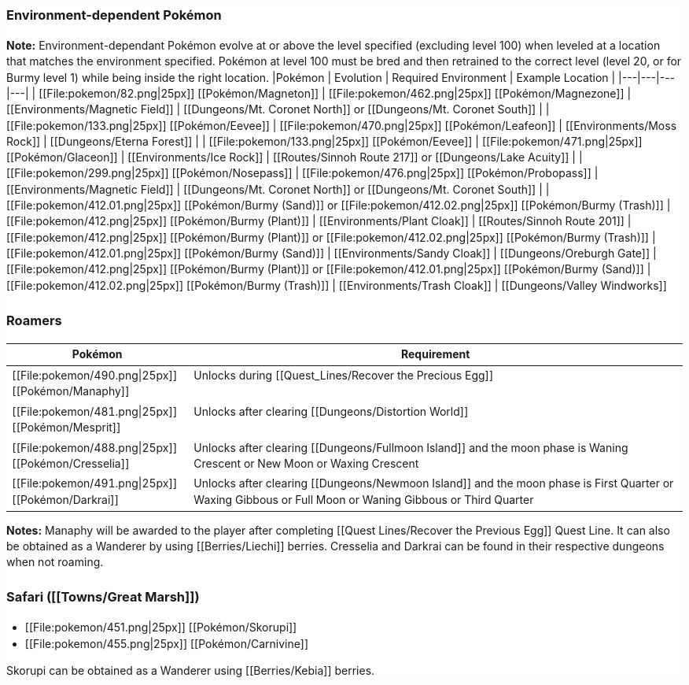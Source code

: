 ### Environment-dependent Pokémon
**Note:** Environment-dependant Pokémon evolve at or above the level specified (excluding level 100) when leveled at a location that matches the environment specified. Pokémon at level 100 must be bred and then retrained to the correct level (level 20, or for Burmy level 1) while being inside the right location.
|Pokémon | Evolution | Required Environment | Example Location |
|---|---|---|---|
| [[File:pokemon/82.png\|25px]] [[Pokémon/Magneton]] | [[File:pokemon/462.png\|25px]] [[Pokémon/Magnezone]] | [[Environments/Magnetic Field]] | [[Dungeons/Mt. Coronet North]] or [[Dungeons/Mt. Coronet South]] |
| [[File:pokemon/133.png\|25px]] [[Pokémon/Eevee]] | [[File:pokemon/470.png\|25px]] [[Pokémon/Leafeon]] | [[Environments/Moss Rock]] | [[Dungeons/Eterna Forest]] |
| [[File:pokemon/133.png\|25px]] [[Pokémon/Eevee]] | [[File:pokemon/471.png\|25px]] [[Pokémon/Glaceon]] | [[Environments/Ice Rock]] | [[Routes/Sinnoh Route 217]] or [[Dungeons/Lake Acuity]] |
| [[File:pokemon/299.png\|25px]] [[Pokémon/Nosepass]] | [[File:pokemon/476.png\|25px]] [[Pokémon/Probopass]] | [[Environments/Magnetic Field]] | [[Dungeons/Mt. Coronet North]] or [[Dungeons/Mt. Coronet South]] |
| [[File:pokemon/412.01.png\|25px]] [[Pokémon/Burmy (Sand)]] or [[File:pokemon/412.02.png\|25px]] [[Pokémon/Burmy (Trash)]] | [[File:pokemon/412.png\|25px]] [[Pokémon/Burmy (Plant)]] | [[Environments/Plant Cloak]] | [[Routes/Sinnoh Route 201]]
| [[File:pokemon/412.png\|25px]] [[Pokémon/Burmy (Plant)]] or [[File:pokemon/412.02.png\|25px]] [[Pokémon/Burmy (Trash)]] | [[File:pokemon/412.01.png\|25px]] [[Pokémon/Burmy (Sand)]] | [[Environments/Sandy Cloak]] | [[Dungeons/Oreburgh Gate]]
| [[File:pokemon/412.png\|25px]] [[Pokémon/Burmy (Plant)]] or [[File:pokemon/412.01.png\|25px]] [[Pokémon/Burmy (Sand)]] | [[File:pokemon/412.02.png\|25px]] [[Pokémon/Burmy (Trash)]] | [[Environments/Trash Cloak]] | [[Dungeons/Valley Windworks]]

### Roamers
|Pokémon|Requirement|
|---|---|
| [[File:pokemon/490.png\|25px]] [[Pokémon/Manaphy]]|Unlocks during [[Quest_Lines/Recover the Precious Egg]]|
| [[File:pokemon/481.png\|25px]] [[Pokémon/Mesprit]]|Unlocks after clearing [[Dungeons/Distortion World]]|
| [[File:pokemon/488.png\|25px]] [[Pokémon/Cresselia]]|Unlocks after clearing [[Dungeons/Fullmoon Island]] and the moon phase is Waning Crescent or New Moon or Waxing Crescent|
| [[File:pokemon/491.png\|25px]] [[Pokémon/Darkrai]]|Unlocks after clearing [[Dungeons/Newmoon Island]] and the moon phase is First Quarter or Waxing Gibbous or Full Moon or Waning Gibbous or Third Quarter|

**Notes:**
Manaphy will be awarded to the player after completing [[Quest Lines/Recover the Previous Egg]] Quest Line. It can also be obtained as a Wanderer by using [[Berries/Liechi]] berries.
Cresselia and Darkrai can be found in their respective dungeons when not roaming.


### Safari ([[Towns/Great Marsh]])

* [[File:pokemon/451.png\|25px]] [[Pokémon/Skorupi]]
* [[File:pokemon/455.png\|25px]] [[Pokémon/Carnivine]]

Skorupi can be obtained as a Wanderer using [[Berries/Kebia]] berries.
